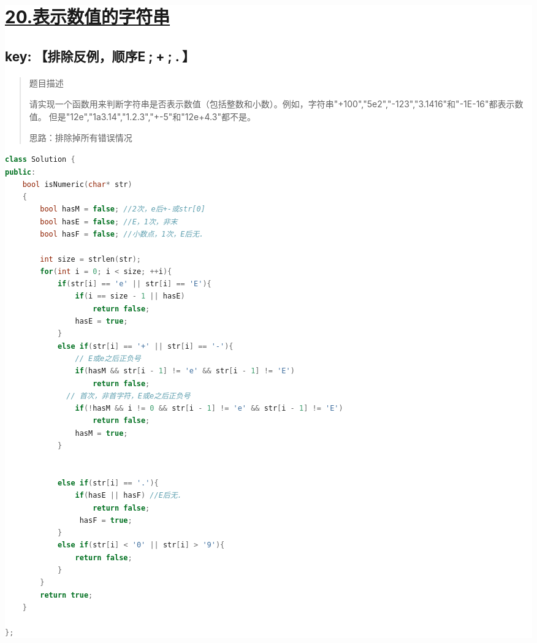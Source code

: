 # [20.表示数值的字符串](https://www.nowcoder.com/practice/6f8c901d091949a5837e24bb82a731f2?tpId=13&tqId=11206&tPage=3&rp=3&ru=/ta/coding-interviews&qru=/ta/coding-interviews/question-ranking)

## key: 【排除反例，顺序E ;  +  ;   .   】 
> 题目描述
>
> 请实现一个函数用来判断字符串是否表示数值（包括整数和小数）。例如，字符串"+100","5e2","-123","3.1416"和"-1E-16"都表示数值。 但是"12e","1a3.14","1.2.3","+-5"和"12e+4.3"都不是。
>
> 思路：排除掉所有错误情况

```cpp
class Solution {
public:
    bool isNumeric(char* str)
    {
        bool hasM = false; //2次，e后+-或str[0]
        bool hasE = false; //E，1次，非末
        bool hasF = false; //小数点，1次，E后无.
        
        int size = strlen(str);
        for(int i = 0; i < size; ++i){
            if(str[i] == 'e' || str[i] == 'E'){
                if(i == size - 1 || hasE) 
                    return false;
                hasE = true;
            }
            else if(str[i] == '+' || str[i] == '-'){
                // E或e之后正负号
                if(hasM && str[i - 1] != 'e' && str[i - 1] != 'E') 
                    return false;
              // 首次，非首字符，E或e之后正负号 
                if(!hasM && i != 0 && str[i - 1] != 'e' && str[i - 1] != 'E') 
                    return false;
                hasM = true;
            }
            
            
            else if(str[i] == '.'){
                if(hasE || hasF) //E后无.
                    return false;
                 hasF = true;
            }
            else if(str[i] < '0' || str[i] > '9'){
                return false;
            }
        }
        return true;
    }

};
```

